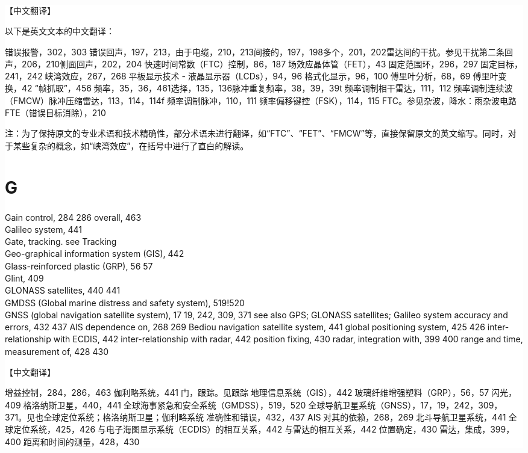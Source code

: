 【中文翻译】

以下是英文文本的中文翻译：

错误报警，302，303
错误回声，197，213，由于电缆，210，213间接的，197，198多个，201，202雷达间的干扰。参见干扰第二条回声，206，210侧面回声，202，204
快速时间常数（FTC）控制，86，187
场效应晶体管（FET），43
固定范围环，296，297
固定目标，241，242
峡湾效应，267，268
平板显示技术 - 液晶显示器（LCDs），94，96
格式化显示，96，100
傅里叶分析，68，69
傅里叶变换，42
“帧抓取”，456
频率，35，36，461选择，135，136脉冲重复频率，38，39，39t
频率调制相干雷达，111，112
频率调制连续波（FMCW）脉冲压缩雷达，113，114，114f
频率调制脉冲，110，111
频率偏移键控（FSK），114，115
FTC。参见杂波，降水：雨杂波电路
FTE（错误目标消除），210

注：为了保持原文的专业术语和技术精确性，部分术语未进行翻译，如“FTC”、“FET”、“FMCW”等，直接保留原文的英文缩写。同时，对于某些复杂的概念，如“峡湾效应”，在括号中进行了直白的解读。


# G  

Gain control, 284 286 overall, 463   
Galileo system, 441   
Gate, tracking. see Tracking   
Geo-graphical information system (GIS), 442   
Glass-reinforced plastic (GRP), 56 57   
Glint, 409   
GLONASS satellites, 440 441   
GMDSS (Global marine distress and safety system), 519!520   
GNSS (global navigation satellite system), 17 19, 242, 309, 371 see also GPS; GLONASS satellites; Galileo system accuracy and errors, 432 437 AIS dependence on, 268 269 Bediou navigation satellite system, 441 global positioning system, 425 426 inter-relationship with ECDIS, 442 inter-relationship with radar, 442 position fixing, 430 radar, integration with, 399 400 range and time, measurement of, 428 430  

【中文翻译】

增益控制，284，286，463
伽利略系统，441
门，跟踪。见跟踪
地理信息系统（GIS），442
玻璃纤维增强塑料（GRP），56，57
闪光，409
格洛纳斯卫星，440，441
全球海事紧急和安全系统（GMDSS），519，520
全球导航卫星系统（GNSS），17，19，242，309，371。见也全球定位系统；格洛纳斯卫星；伽利略系统
准确性和错误，432，437
AIS 对其的依赖，268，269
北斗导航卫星系统，441
全球定位系统，425，426
与电子海图显示系统（ECDIS）的相互关系，442
与雷达的相互关系，442
位置确定，430
雷达，集成，399，400
距离和时间的测量，428，430
